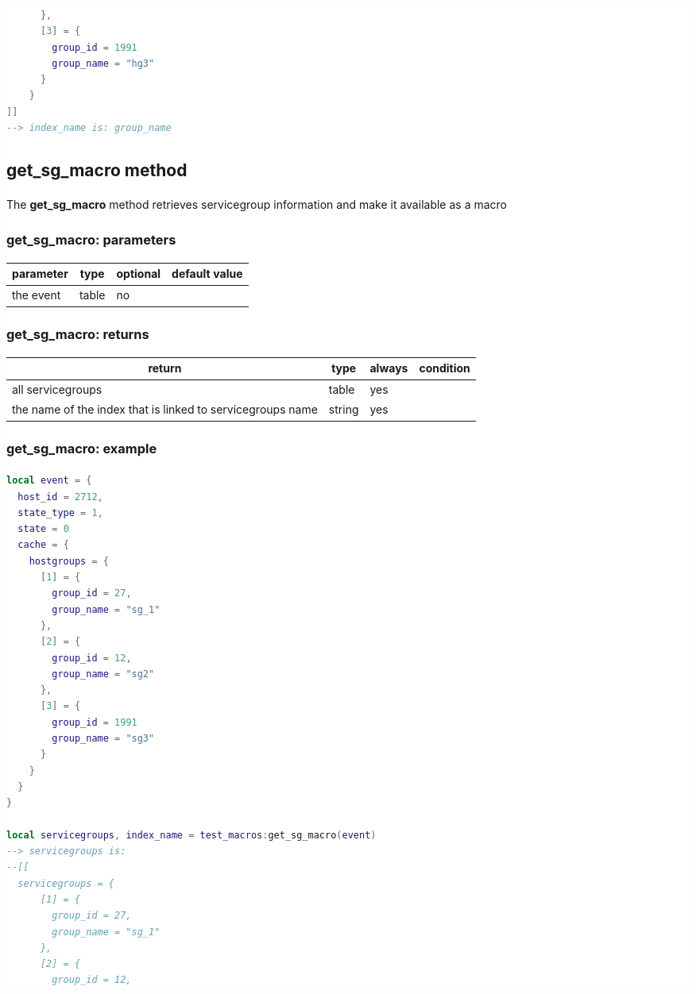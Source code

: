 ```lua
      },
      [3] = {
        group_id = 1991
        group_name = "hg3"
      }
    }
]] 
--> index_name is: group_name
```

## get_sg_macro method

The **get_sg_macro** method retrieves servicegroup information and make it available as a macro

### get_sg_macro: parameters

| parameter | type  | optional | default value |
| --------- | ----- | -------- | ------------- |
| the event | table | no       |               |

### get_sg_macro: returns

| return                                                     | type   | always | condition |
| ---------------------------------------------------------- | ------ | ------ | --------- |
| all servicegroups                                          | table  | yes    |           |
| the name of the index that is linked to servicegroups name | string | yes    |           |

### get_sg_macro: example

```lua
local event = {
  host_id = 2712,
  state_type = 1,
  state = 0
  cache = {
    hostgroups = {
      [1] = {
        group_id = 27,
        group_name = "sg_1"
      },
      [2] = {
        group_id = 12,
        group_name = "sg2"
      },
      [3] = {
        group_id = 1991
        group_name = "sg3"
      }
    }
  }
}

local servicegroups, index_name = test_macros:get_sg_macro(event)
--> servicegroups is:
--[[
  servicegroups = {
      [1] = {
        group_id = 27,
        group_name = "sg_1"
      },
      [2] = {
        group_id = 12,
```